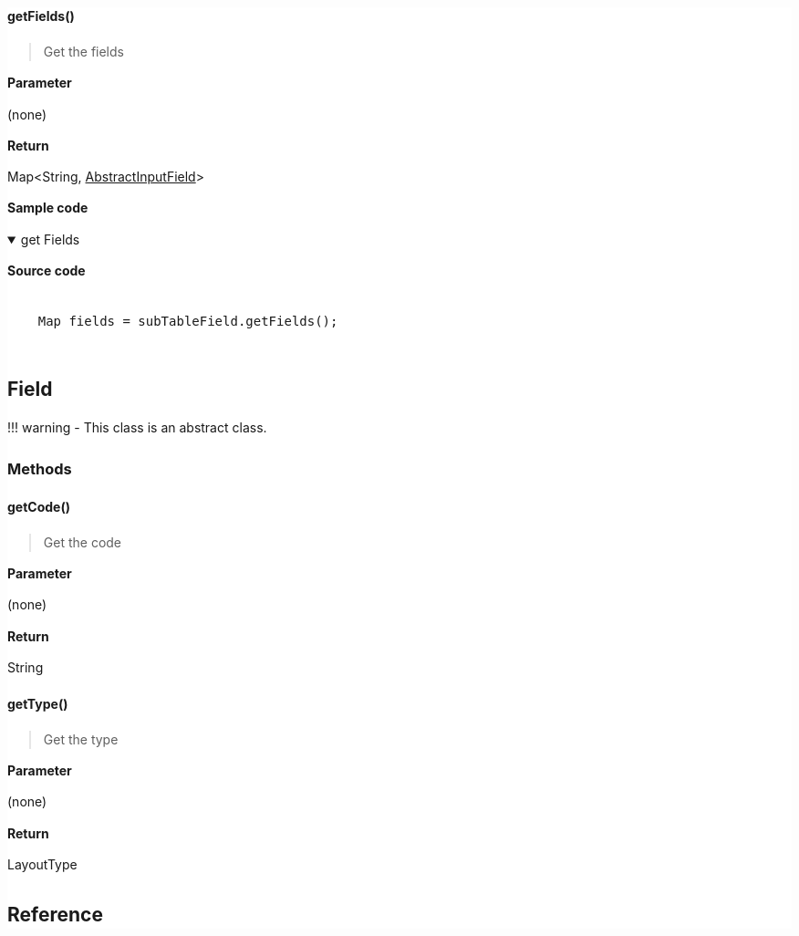 #### getFields()

> Get the fields

**Parameter**

(none)

**Return**

 Map<String, [AbstractInputField](../form-fields-input/#abstractinputfield)\>

**Sample code**

<details class="tab-container" open>
<Summary>get Fields</Summary>

<strong class="tab-name">Source code</strong>

<pre class="inline-code">

    Map<String, AbstractInputField> fields = subTableField.getFields();
    
</pre>

</details>

## Field

!!! warning
    - This class is an abstract class.

### Methods

#### getCode()

> Get the code

**Parameter**

(none)

**Return**

String

#### getType()

> Get the type

**Parameter**

(none)

**Return**

LayoutType

## Reference
